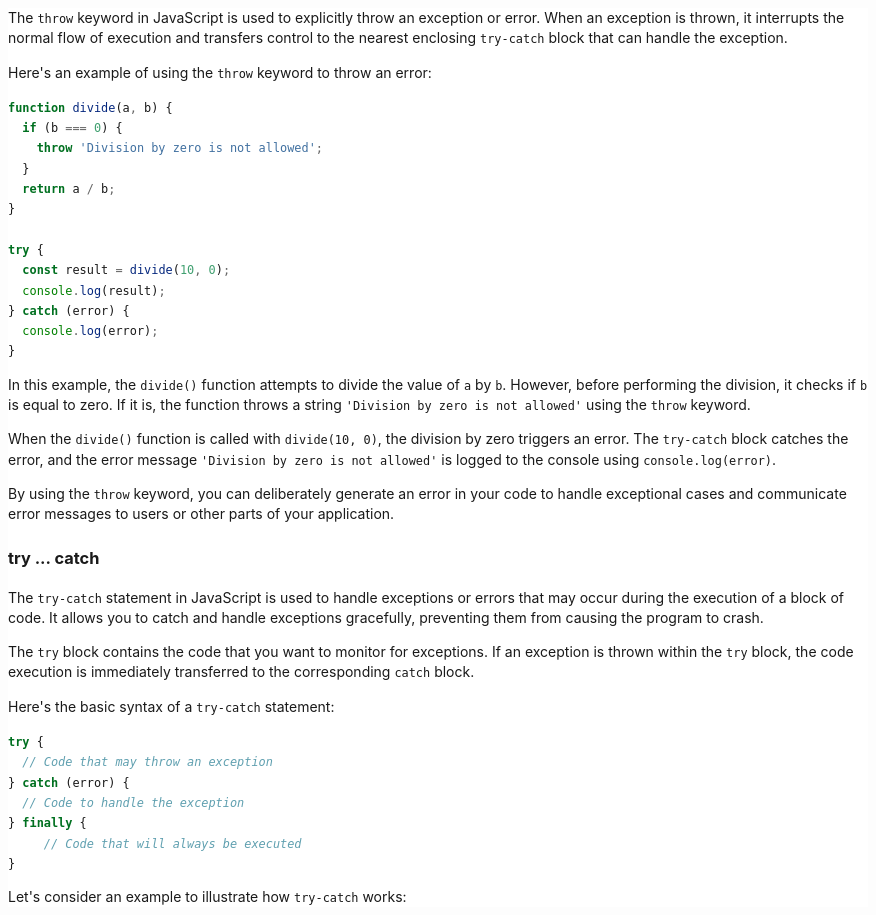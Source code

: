 The `throw` keyword in JavaScript is used to explicitly throw an exception or error. When an exception is thrown, it interrupts the normal flow of execution and transfers control to the nearest enclosing `try-catch` block that can handle the exception.

Here's an example of using the `throw` keyword to throw an error:

```javascript
function divide(a, b) {
  if (b === 0) {
    throw 'Division by zero is not allowed';
  }
  return a / b;
}

try {
  const result = divide(10, 0);
  console.log(result);
} catch (error) {
  console.log(error);
}
```

In this example, the `divide()` function attempts to divide the value of `a` by `b`. However, before performing the division, it checks if `b` is equal to zero. If it is, the function throws a string `'Division by zero is not allowed'` using the `throw` keyword.

When the `divide()` function is called with `divide(10, 0)`, the division by zero triggers an error. The `try-catch` block catches the error, and the error message `'Division by zero is not allowed'` is logged to the console using `console.log(error)`.

By using the `throw` keyword, you can deliberately generate an error in your code to handle exceptional cases and communicate error messages to users or other parts of your application.

### try ... catch

The `try-catch` statement in JavaScript is used to handle exceptions or errors that may occur during the execution of a block of code. It allows you to catch and handle exceptions gracefully, preventing them from causing the program to crash.

The `try` block contains the code that you want to monitor for exceptions. If an exception is thrown within the `try` block, the code execution is immediately transferred to the corresponding `catch` block.

Here's the basic syntax of a `try-catch` statement:

```javascript
try {
  // Code that may throw an exception
} catch (error) {
  // Code to handle the exception
} finally {
	 // Code that will always be executed
}
```

Let's consider an example to illustrate how `try-catch` works:
